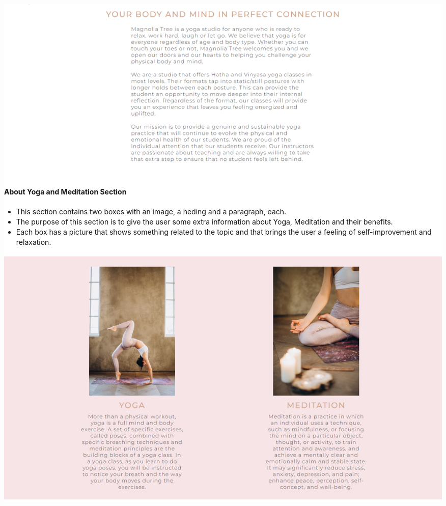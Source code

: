 ![About Us Section](/assets/images/readme-images/03-screenshot-about-us-section.png)

#### About Yoga and Meditation Section

  - This section contains two boxes with an image, a heding and a paragraph, each.
  - The purpose of this section is to give the user some extra information about Yoga, Meditation and their benefits.
  - Each box has a picture that shows something related to the topic and that brings the user a feeling of self-improvement and relaxation.

![About Yoga and Meditation Section](/assets/images/readme-images/04-screenshot-about-yoga-and-meditation-section.png)
